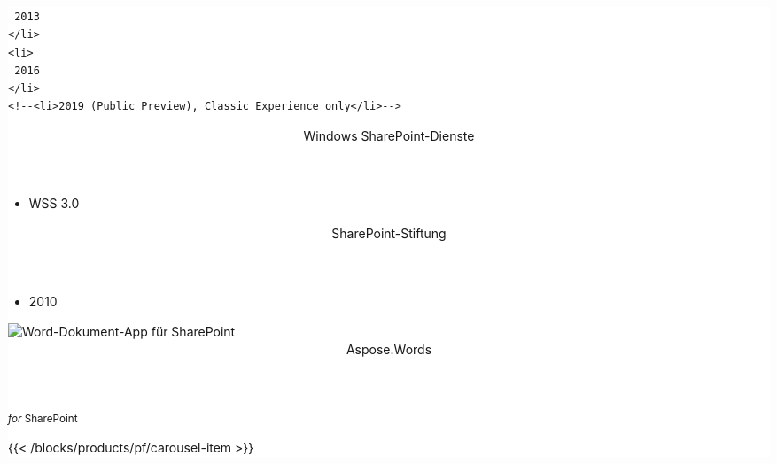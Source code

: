      2013
    </li>
    <li>
     2016
    </li>
    <!--<li>2019 (Public Preview), Classic Experience only</li>-->
   </ul>
  </div>
  
  <div class="d1-col d1-right">
   <header style="padding-left: 0px;">
    <i class="fa fa-cubes">
    </i>
    Windows SharePoint-Dienste
   </header>
   <ul>
    <li>
     WSS 3.0
    </li>
   </ul>
   <header style="padding-left: 0px;">
    <i class="fa fa-cubes">
    </i>
    SharePoint-Stiftung
   </header>
   <ul>
    <li>
     2010
    </li>
    <!--<li>2013</li>-->
   </ul>
  </div>
  
 </div>
 
 <div class="d1-logo">
  <img width="70" height="75" alt="Word-Dokument-App für SharePoint" class="lazyloaded" src="https://www.aspose.cloud/templates/aspose/img/products/words/aspose_words-for-sharepoint.svg"/>
  <header>
   Aspose.Words
  </header>
  <footer>
   <small>
    <em>
     for
    </em>
    SharePoint
   </small>
  </footer>
 </div>
 
</div>

{{< /blocks/products/pf/carousel-item >}}
